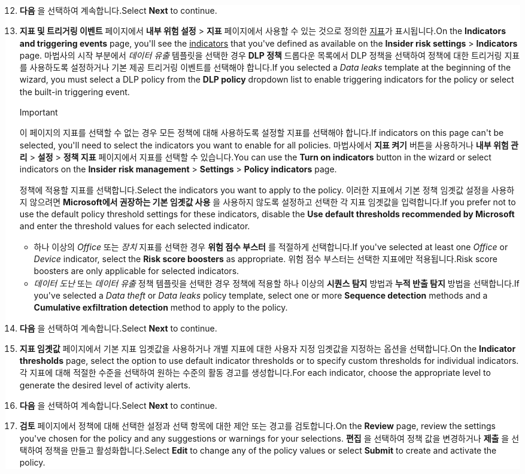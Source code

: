 12. <span data-ttu-id="8022e-306">**다음** 을 선택하여 계속합니다.</span><span class="sxs-lookup"><span data-stu-id="8022e-306">Select **Next** to continue.</span></span>
13. <span data-ttu-id="8022e-307">**지표 및 트리거링 이벤트** 페이지에서 **내부 위험 설정** > **지표** 페이지에서 사용할 수 있는 것으로 정의한 [지표](insider-risk-management-settings.md#indicators)가 표시됩니다.</span><span class="sxs-lookup"><span data-stu-id="8022e-307">On the **Indicators and triggering events** page, you'll see the [indicators](insider-risk-management-settings.md#indicators) that you've defined as available on the **Insider risk settings** > **Indicators** page.</span></span> <span data-ttu-id="8022e-308">마법사의 시작 부분에서 *데이터 유출* 템플릿을 선택한 경우 **DLP 정책** 드롭다운 목록에서 DLP 정책을 선택하여 정책에 대한 트리거링 지표를 사용하도록 설정하거나 기본 제공 트리거링 이벤트를 선택해야 합니다.</span><span class="sxs-lookup"><span data-stu-id="8022e-308">If you selected a *Data leaks* template at the beginning of the wizard, you must select a DLP policy from the **DLP policy** dropdown list to enable triggering indicators for the policy or select the built-in triggering event.</span></span>

    >[!IMPORTANT]
    ><span data-ttu-id="8022e-309">이 페이지의 지표를 선택할 수 없는 경우 모든 정책에 대해 사용하도록 설정할 지표를 선택해야 합니다.</span><span class="sxs-lookup"><span data-stu-id="8022e-309">If indicators on this page can't be selected, you'll need to select the indicators you want to enable for all policies.</span></span> <span data-ttu-id="8022e-310">마법사에서 **지표 켜기** 버튼을 사용하거나 **내부 위험 관리** > **설정** > **정책 지표** 페이지에서 지표를 선택할 수 있습니다.</span><span class="sxs-lookup"><span data-stu-id="8022e-310">You can use the **Turn on indicators** button in the wizard or select indicators on the **Insider risk management** > **Settings** > **Policy indicators** page.</span></span>

    <span data-ttu-id="8022e-311">정책에 적용할 지표를 선택합니다.</span><span class="sxs-lookup"><span data-stu-id="8022e-311">Select the indicators you want to apply to the policy.</span></span> <span data-ttu-id="8022e-312">이러한 지표에서 기본 정책 임곗값 설정을 사용하지 않으려면 **Microsoft에서 권장하는 기본 임곗값 사용** 을 사용하지 않도록 설정하고 선택한 각 지표 임곗값을 입력합니다.</span><span class="sxs-lookup"><span data-stu-id="8022e-312">If you prefer not to use the default policy threshold settings for these indicators, disable the **Use default thresholds recommended by Microsoft** and enter the threshold values for each selected indicator.</span></span>

    - <span data-ttu-id="8022e-313">하나 이상의 *Office* 또는 *장치* 지표를 선택한 경우 **위험 점수 부스터** 를 적절하게 선택합니다.</span><span class="sxs-lookup"><span data-stu-id="8022e-313">If you've selected at least one *Office* or *Device* indicator, select the **Risk score boosters** as appropriate.</span></span> <span data-ttu-id="8022e-314">위험 점수 부스터는 선택한 지표에만 적용됩니다.</span><span class="sxs-lookup"><span data-stu-id="8022e-314">Risk score boosters are only applicable for selected indicators.</span></span>
    - <span data-ttu-id="8022e-315">*데이터 도난* 또는 *데이터 유출* 정책 템플릿을 선택한 경우 정책에 적용할 하나 이상의 **시퀀스 탐지** 방법과 **누적 반출 탐지** 방법을 선택합니다.</span><span class="sxs-lookup"><span data-stu-id="8022e-315">If you've selected a *Data theft* or *Data leaks* policy template, select one or more **Sequence detection** methods and a **Cumulative exfiltration detection** method to apply to the policy.</span></span>

14. <span data-ttu-id="8022e-316">**다음** 을 선택하여 계속합니다.</span><span class="sxs-lookup"><span data-stu-id="8022e-316">Select **Next** to continue.</span></span>
15. <span data-ttu-id="8022e-317">**지표 임곗값** 페이지에서 기본 지표 임곗값을 사용하거나 개별 지표에 대한 사용자 지정 임곗값을 지정하는 옵션을 선택합니다.</span><span class="sxs-lookup"><span data-stu-id="8022e-317">On the **Indicator thresholds** page, select the option to use default indicator thresholds or to specify custom thresholds for individual indicators.</span></span> <span data-ttu-id="8022e-318">각 지표에 대해 적절한 수준을 선택하여 원하는 수준의 활동 경고를 생성합니다.</span><span class="sxs-lookup"><span data-stu-id="8022e-318">For each indicator, choose the appropriate level to generate the desired level of activity alerts.</span></span>
16. <span data-ttu-id="8022e-319">**다음** 을 선택하여 계속합니다.</span><span class="sxs-lookup"><span data-stu-id="8022e-319">Select **Next** to continue.</span></span>
17. <span data-ttu-id="8022e-320">**검토** 페이지에서 정책에 대해 선택한 설정과 선택 항목에 대한 제안 또는 경고를 검토합니다.</span><span class="sxs-lookup"><span data-stu-id="8022e-320">On the **Review** page, review the settings you've chosen for the policy and any suggestions or warnings for your selections.</span></span> <span data-ttu-id="8022e-321">**편집** 을 선택하여 정책 값을 변경하거나 **제출** 을 선택하여 정책을 만들고 활성화합니다.</span><span class="sxs-lookup"><span data-stu-id="8022e-321">Select **Edit** to change any of the policy values or select **Submit** to create and activate the policy.</span></span>
